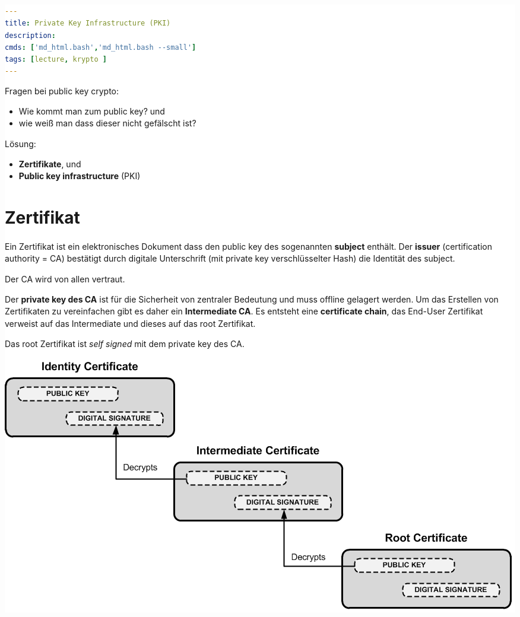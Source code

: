 ```yaml
---
title: Private Key Infrastructure (PKI)
description:
cmds: ['md_html.bash','md_html.bash --small']
tags: [lecture, krypto ]
---
```


Fragen bei public key crypto:

- Wie kommt man zum public key? und
- wie weiß man dass dieser nicht gefälscht ist?

Lösung:

- **Zertifikate**, und
- **Public key infrastructure** (PKI)

# Zertifikat

Ein Zertifikat ist ein elektronisches Dokument dass den public key des sogenannten **subject** enthält. Der **issuer** (certification authority = CA) bestätigt durch digitale Unterschrift (mit private key verschlüsselter Hash) die Identität des subject. 

Der CA wird von allen vertraut.

Der **private key des CA** ist für die Sicherheit von zentraler Bedeutung und muss offline gelagert werden. Um das Erstellen von Zertifikaten zu vereinfachen gibt es daher ein **Intermediate CA**.
Es entsteht eine **certificate chain**, das End-User Zertifikat verweist auf das Intermediate und dieses auf das root Zertifikat.

Das root Zertifikat ist *self signed* mit dem private key des CA.

![](fig/chain.png)
